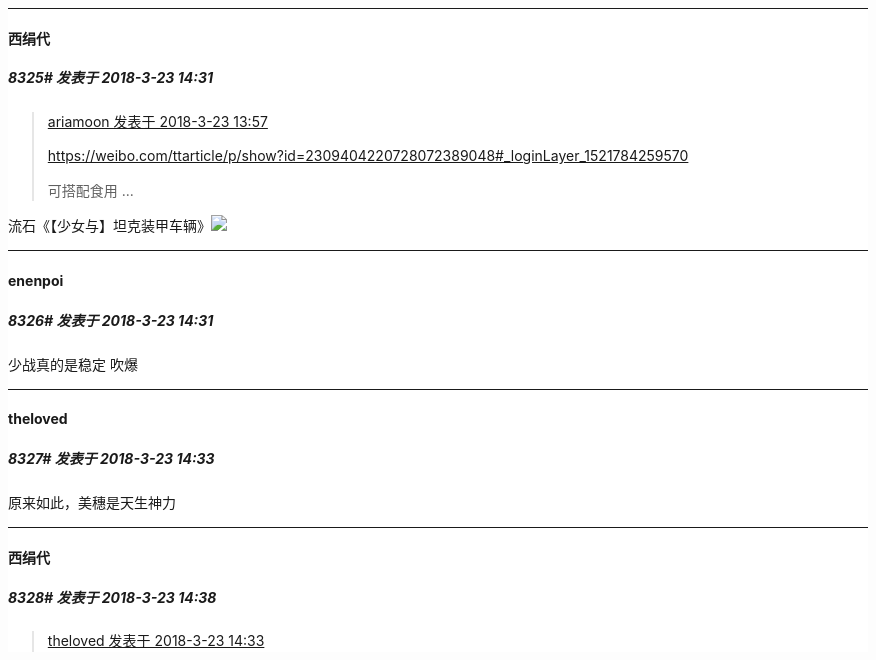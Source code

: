 




-----

####  西绢代  
##### 8325#       发表于 2018-3-23 14:31



<blockquote><a href="httphttps://bbs.saraba1st.com/2b/forum.php?mod=redirect&amp;goto=findpost&amp;pid=38944067&amp;ptid=851614" target="_blank">ariamoon 发表于 2018-3-23 13:57</a>

https://weibo.com/ttarticle/p/show?id=2309404220728072389048#_loginLayer_1521784259570


可搭配食用 ...</blockquote>
流石《【少女与】坦克装甲车辆》<img src="https://static.saraba1st.com/image/smiley/face2017/037.png" referrerpolicy="no-referrer">







-----

####  enenpoi  
##### 8326#       发表于 2018-3-23 14:31




少战真的是稳定 吹爆







-----

####  theloved  
##### 8327#       发表于 2018-3-23 14:33




原来如此，美穗是天生神力







-----

####  西绢代  
##### 8328#       发表于 2018-3-23 14:38



<blockquote><a href="httphttps://bbs.saraba1st.com/2b/forum.php?mod=redirect&amp;goto=findpost&amp;pid=38944478&amp;ptid=851614" target="_blank">theloved 发表于 2018-3-23 14:33</a>
